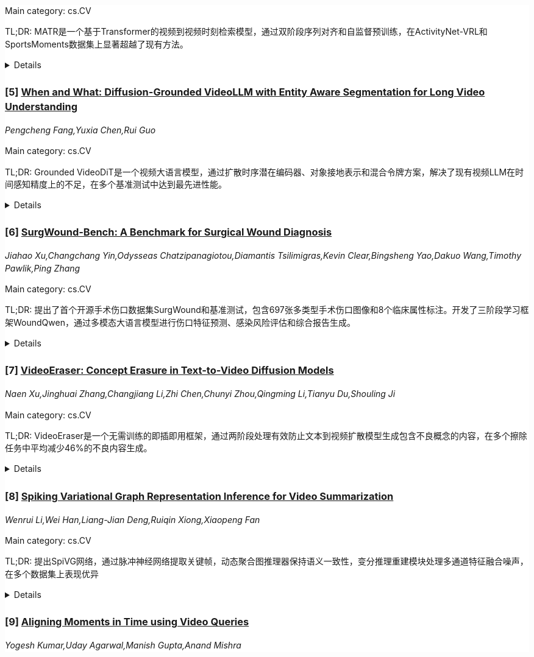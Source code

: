 Main category: cs.CV

TL;DR: MATR是一个基于Transformer的视频到视频时刻检索模型，通过双阶段序列对齐和自监督预训练，在ActivityNet-VRL和SportsMoments数据集上显著超越了现有方法。


<details><summary>Details</summary></details>


### [5] [When and What: Diffusion-Grounded VideoLLM with Entity Aware Segmentation for Long Video Understanding](https://arxiv.org/abs/2508.15641)
*Pengcheng Fang,Yuxia Chen,Rui Guo*

Main category: cs.CV

TL;DR: Grounded VideoDiT是一个视频大语言模型，通过扩散时序潜在编码器、对象接地表示和混合令牌方案，解决了现有视频LLM在时间感知精度上的不足，在多个基准测试中达到最先进性能。


<details><summary>Details</summary></details>


### [6] [SurgWound-Bench: A Benchmark for Surgical Wound Diagnosis](https://arxiv.org/abs/2508.15189)
*Jiahao Xu,Changchang Yin,Odysseas Chatzipanagiotou,Diamantis Tsilimigras,Kevin Clear,Bingsheng Yao,Dakuo Wang,Timothy Pawlik,Ping Zhang*

Main category: cs.CV

TL;DR: 提出了首个开源手术伤口数据集SurgWound和基准测试，包含697张多类型手术伤口图像和8个临床属性标注。开发了三阶段学习框架WoundQwen，通过多模态大语言模型进行伤口特征预测、感染风险评估和综合报告生成。


<details><summary>Details</summary></details>


### [7] [VideoEraser: Concept Erasure in Text-to-Video Diffusion Models](https://arxiv.org/abs/2508.15314)
*Naen Xu,Jinghuai Zhang,Changjiang Li,Zhi Chen,Chunyi Zhou,Qingming Li,Tianyu Du,Shouling Ji*

Main category: cs.CV

TL;DR: VideoEraser是一个无需训练的即插即用框架，通过两阶段处理有效防止文本到视频扩散模型生成包含不良概念的内容，在多个擦除任务中平均减少46%的不良内容生成。


<details><summary>Details</summary></details>


### [8] [Spiking Variational Graph Representation Inference for Video Summarization](https://arxiv.org/abs/2508.15389)
*Wenrui Li,Wei Han,Liang-Jian Deng,Ruiqin Xiong,Xiaopeng Fan*

Main category: cs.CV

TL;DR: 提出SpiVG网络，通过脉冲神经网络提取关键帧，动态聚合图推理器保持语义一致性，变分推理重建模块处理多通道特征融合噪声，在多个数据集上表现优异


<details><summary>Details</summary></details>


### [9] [Aligning Moments in Time using Video Queries](https://arxiv.org/abs/2508.15439)
*Yogesh Kumar,Uday Agarwal,Manish Gupta,Anand Mishra*
